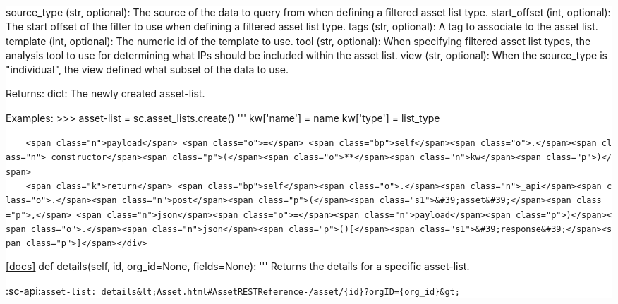 <span class="sd">            source_type (str, optional):</span>
<span class="sd">                The source of the data to query from when defining a filtered</span>
<span class="sd">                asset list type.</span>
<span class="sd">            start_offset (int, optional):</span>
<span class="sd">                The start offset of the filter to use when defining a filtered</span>
<span class="sd">                asset list type.</span>
<span class="sd">            tags (str, optional):</span>
<span class="sd">                A tag to associate to the asset list.</span>
<span class="sd">            template (int, optional):</span>
<span class="sd">                The numeric id of the template to use.</span>
<span class="sd">            tool (str, optional):</span>
<span class="sd">                When specifying filtered asset list types, the analysis tool to</span>
<span class="sd">                use for determining what IPs should be included within the</span>
<span class="sd">                asset list.</span>
<span class="sd">            view (str, optional):</span>
<span class="sd">                When the source_type is &quot;individual&quot;, the view defined what</span>
<span class="sd">                subset of the data to use.</span>

<span class="sd">        Returns:</span>
<span class="sd">            dict: The newly created asset-list.</span>

<span class="sd">        Examples:</span>
<span class="sd">            &gt;&gt;&gt; asset-list = sc.asset_lists.create()</span>
<span class="sd">        &#39;&#39;&#39;</span>
        <span class="n">kw</span><span class="p">[</span><span class="s1">&#39;name&#39;</span><span class="p">]</span> <span class="o">=</span> <span class="n">name</span>
        <span class="n">kw</span><span class="p">[</span><span class="s1">&#39;type&#39;</span><span class="p">]</span> <span class="o">=</span> <span class="n">list_type</span>

        <span class="n">payload</span> <span class="o">=</span> <span class="bp">self</span><span class="o">.</span><span class="n">_constructor</span><span class="p">(</span><span class="o">**</span><span class="n">kw</span><span class="p">)</span>
        <span class="k">return</span> <span class="bp">self</span><span class="o">.</span><span class="n">_api</span><span class="o">.</span><span class="n">post</span><span class="p">(</span><span class="s1">&#39;asset&#39;</span><span class="p">,</span> <span class="n">json</span><span class="o">=</span><span class="n">payload</span><span class="p">)</span><span class="o">.</span><span class="n">json</span><span class="p">()[</span><span class="s1">&#39;response&#39;</span><span class="p">]</span></div>

<div class="viewcode-block" id="AssetListAPI.details"><a class="viewcode-back" href="../../../tenable.sc.md#tenable.sc.asset_lists.AssetListAPI.details">[docs]</a>    <span class="k">def</span> <span class="nf">details</span><span class="p">(</span><span class="bp">self</span><span class="p">,</span> <span class="nb">id</span><span class="p">,</span> <span class="n">org_id</span><span class="o">=</span><span class="kc">None</span><span class="p">,</span> <span class="n">fields</span><span class="o">=</span><span class="kc">None</span><span class="p">):</span>
        <span class="sd">&#39;&#39;&#39;</span>
<span class="sd">        Returns the details for a specific asset-list.</span>

<span class="sd">        :sc-api:`asset-list: details&lt;Asset.html#AssetRESTReference-/asset/{id}?orgID={org_id}&gt;`</span>
